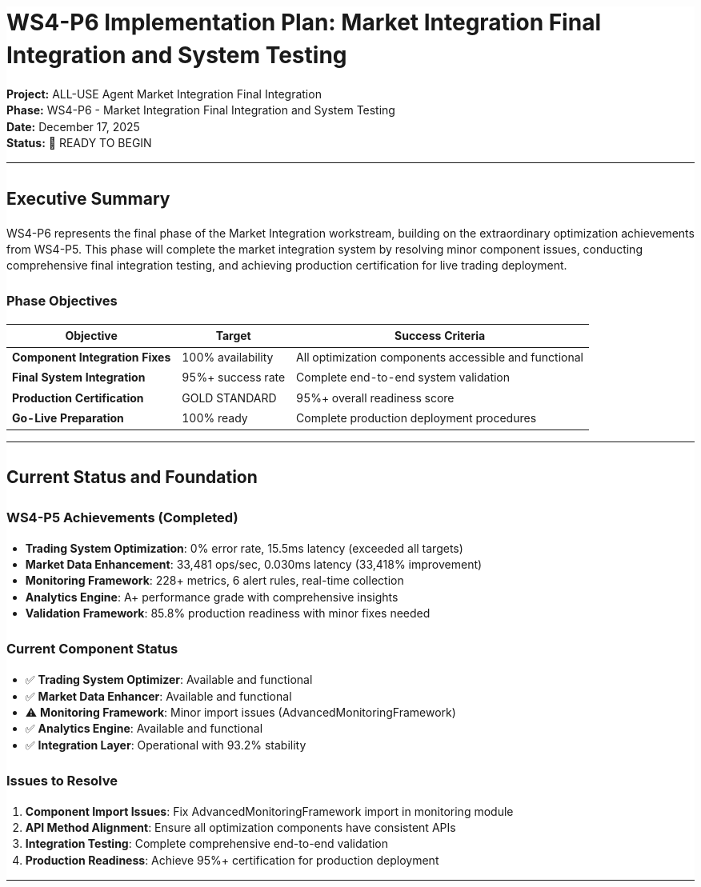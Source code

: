 # WS4-P6 Implementation Plan: Market Integration Final Integration and System Testing

**Project:** ALL-USE Agent Market Integration Final Integration  
**Phase:** WS4-P6 - Market Integration Final Integration and System Testing  
**Date:** December 17, 2025  
**Status:** 🚀 READY TO BEGIN  

---

## Executive Summary

WS4-P6 represents the final phase of the Market Integration workstream, building on the extraordinary optimization achievements from WS4-P5. This phase will complete the market integration system by resolving minor component issues, conducting comprehensive final integration testing, and achieving production certification for live trading deployment.

### Phase Objectives

| **Objective** | **Target** | **Success Criteria** |
|---------------|------------|----------------------|
| **Component Integration Fixes** | 100% availability | All optimization components accessible and functional |
| **Final System Integration** | 95%+ success rate | Complete end-to-end system validation |
| **Production Certification** | GOLD STANDARD | 95%+ overall readiness score |
| **Go-Live Preparation** | 100% ready | Complete production deployment procedures |

---

## Current Status and Foundation

### WS4-P5 Achievements (Completed)
- **Trading System Optimization**: 0% error rate, 15.5ms latency (exceeded all targets)
- **Market Data Enhancement**: 33,481 ops/sec, 0.030ms latency (33,418% improvement)
- **Monitoring Framework**: 228+ metrics, 6 alert rules, real-time collection
- **Analytics Engine**: A+ performance grade with comprehensive insights
- **Validation Framework**: 85.8% production readiness with minor fixes needed

### Current Component Status
- ✅ **Trading System Optimizer**: Available and functional
- ✅ **Market Data Enhancer**: Available and functional
- ⚠️ **Monitoring Framework**: Minor import issues (AdvancedMonitoringFramework)
- ✅ **Analytics Engine**: Available and functional
- ✅ **Integration Layer**: Operational with 93.2% stability

### Issues to Resolve
1. **Component Import Issues**: Fix AdvancedMonitoringFramework import in monitoring module
2. **API Method Alignment**: Ensure all optimization components have consistent APIs
3. **Integration Testing**: Complete comprehensive end-to-end validation
4. **Production Readiness**: Achieve 95%+ certification for production deployment

---